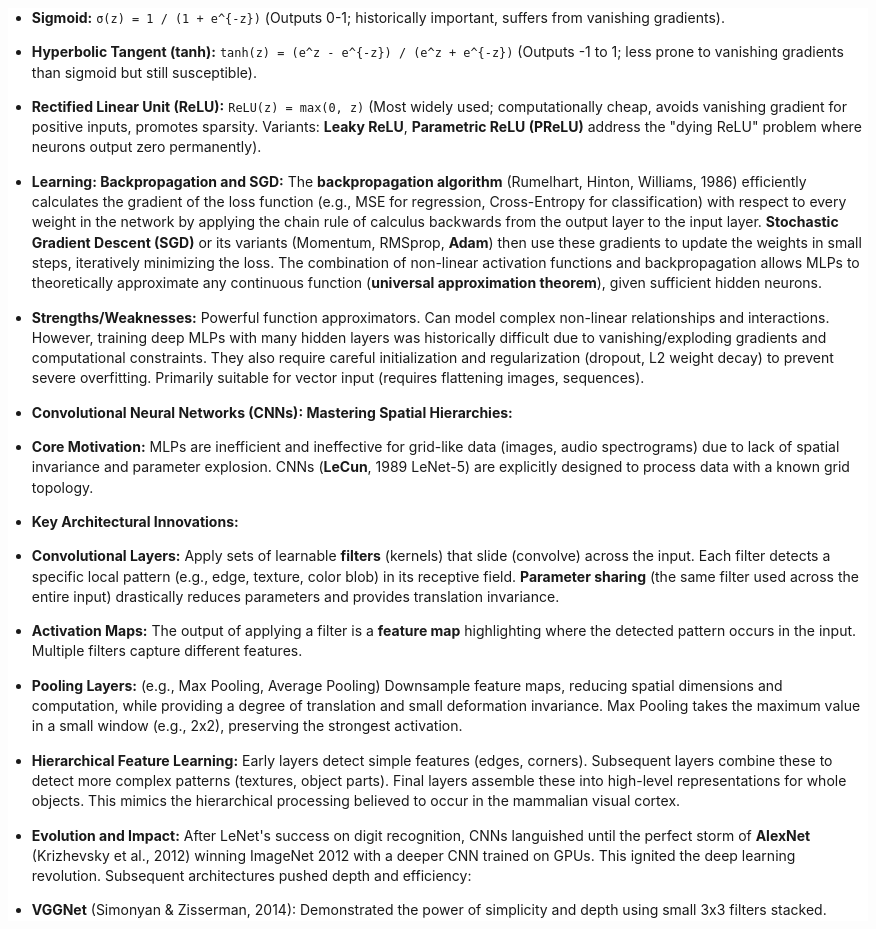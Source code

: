 *   **Sigmoid:** `σ(z) = 1 / (1 + e^{-z})` (Outputs 0-1; historically important, suffers from vanishing gradients).

*   **Hyperbolic Tangent (tanh):** `tanh(z) = (e^z - e^{-z}) / (e^z + e^{-z})` (Outputs -1 to 1; less prone to vanishing gradients than sigmoid but still susceptible).

*   **Rectified Linear Unit (ReLU):** `ReLU(z) = max(0, z)` (Most widely used; computationally cheap, avoids vanishing gradient for positive inputs, promotes sparsity. Variants: **Leaky ReLU**, **Parametric ReLU (PReLU)** address the "dying ReLU" problem where neurons output zero permanently).

*   **Learning: Backpropagation and SGD:** The **backpropagation algorithm** (Rumelhart, Hinton, Williams, 1986) efficiently calculates the gradient of the loss function (e.g., MSE for regression, Cross-Entropy for classification) with respect to every weight in the network by applying the chain rule of calculus backwards from the output layer to the input layer. **Stochastic Gradient Descent (SGD)** or its variants (Momentum, RMSprop, **Adam**) then use these gradients to update the weights in small steps, iteratively minimizing the loss. The combination of non-linear activation functions and backpropagation allows MLPs to theoretically approximate any continuous function (**universal approximation theorem**), given sufficient hidden neurons.

*   **Strengths/Weaknesses:** Powerful function approximators. Can model complex non-linear relationships and interactions. However, training deep MLPs with many hidden layers was historically difficult due to vanishing/exploding gradients and computational constraints. They also require careful initialization and regularization (dropout, L2 weight decay) to prevent severe overfitting. Primarily suitable for vector input (requires flattening images, sequences).

*   **Convolutional Neural Networks (CNNs): Mastering Spatial Hierarchies:**

*   **Core Motivation:** MLPs are inefficient and ineffective for grid-like data (images, audio spectrograms) due to lack of spatial invariance and parameter explosion. CNNs (**LeCun**, 1989 LeNet-5) are explicitly designed to process data with a known grid topology.

*   **Key Architectural Innovations:**

*   **Convolutional Layers:** Apply sets of learnable **filters** (kernels) that slide (convolve) across the input. Each filter detects a specific local pattern (e.g., edge, texture, color blob) in its receptive field. **Parameter sharing** (the same filter used across the entire input) drastically reduces parameters and provides translation invariance.

*   **Activation Maps:** The output of applying a filter is a **feature map** highlighting where the detected pattern occurs in the input. Multiple filters capture different features.

*   **Pooling Layers:** (e.g., Max Pooling, Average Pooling) Downsample feature maps, reducing spatial dimensions and computation, while providing a degree of translation and small deformation invariance. Max Pooling takes the maximum value in a small window (e.g., 2x2), preserving the strongest activation.

*   **Hierarchical Feature Learning:** Early layers detect simple features (edges, corners). Subsequent layers combine these to detect more complex patterns (textures, object parts). Final layers assemble these into high-level representations for whole objects. This mimics the hierarchical processing believed to occur in the mammalian visual cortex.

*   **Evolution and Impact:** After LeNet's success on digit recognition, CNNs languished until the perfect storm of **AlexNet** (Krizhevsky et al., 2012) winning ImageNet 2012 with a deeper CNN trained on GPUs. This ignited the deep learning revolution. Subsequent architectures pushed depth and efficiency:

*   **VGGNet** (Simonyan & Zisserman, 2014): Demonstrated the power of simplicity and depth using small 3x3 filters stacked.
